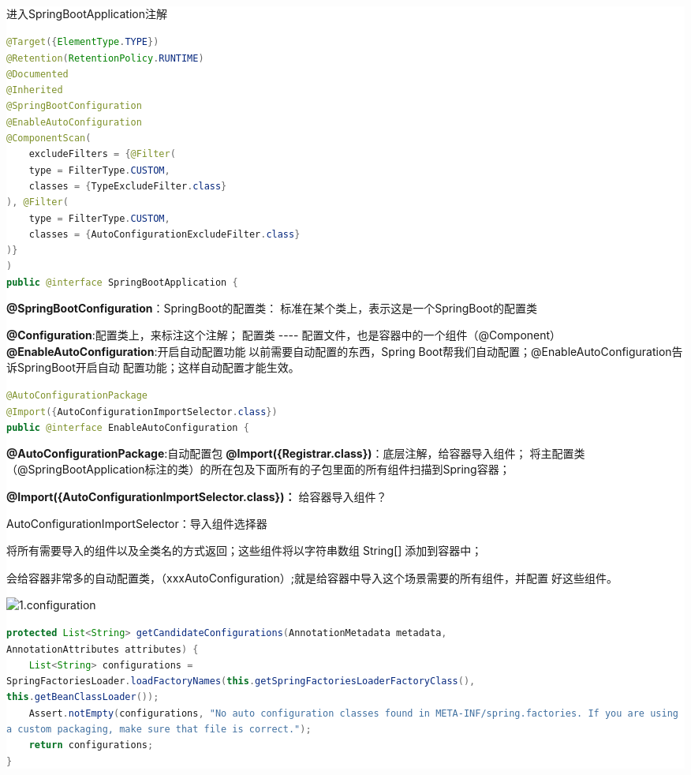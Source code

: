 进入SpringBootApplication注解

```java
@Target({ElementType.TYPE})
@Retention(RetentionPolicy.RUNTIME)
@Documented
@Inherited
@SpringBootConfiguration
@EnableAutoConfiguration
@ComponentScan(
    excludeFilters = {@Filter(
    type = FilterType.CUSTOM,
    classes = {TypeExcludeFilter.class}
), @Filter(
    type = FilterType.CUSTOM,
    classes = {AutoConfigurationExcludeFilter.class}
)}
)
public @interface SpringBootApplication {
```

**@SpringBootConfiguration**：SpringBoot的配置类： 标准在某个类上，表示这是一个SpringBoot的配置类

**@Configuration**:配置类上，来标注这个注解；
配置类 ---- 配置文件，也是容器中的一个组件（@Component）
**@EnableAutoConfiguration**:开启自动配置功能
以前需要自动配置的东西，Spring Boot帮我们自动配置；@EnableAutoConfiguration告诉SpringBoot开启自动
配置功能；这样自动配置才能生效。 

```java
@AutoConfigurationPackage
@Import({AutoConfigurationImportSelector.class})
public @interface EnableAutoConfiguration { 
```

**@AutoConfigurationPackage**:自动配置包
**@Import({Registrar.class})**：底层注解，给容器导入组件；
将主配置类（@SpringBootApplication标注的类）的所在包及下面所有的子包里面的所有组件扫描到Spring容器； 

**@Import({AutoConfigurationImportSelector.class})：**
给容器导入组件？ 

AutoConfigurationImportSelector：导入组件选择器 

将所有需要导入的组件以及全类名的方式返回；这些组件将以字符串数组 String[] 添加到容器中；

会给容器非常多的自动配置类，（xxxAutoConfiguration）;就是给容器中导入这个场景需要的所有组件，并配置
好这些组件。 

![1.configuration](./images/1.configuration.jpg)

```java
protected List<String> getCandidateConfigurations(AnnotationMetadata metadata,
AnnotationAttributes attributes) {
	List<String> configurations =
SpringFactoriesLoader.loadFactoryNames(this.getSpringFactoriesLoaderFactoryClass(),
this.getBeanClassLoader());
	Assert.notEmpty(configurations, "No auto configuration classes found in META‐INF/spring.factories. If you are using a custom packaging, make sure that file is correct.");
	return configurations;
} 
```
